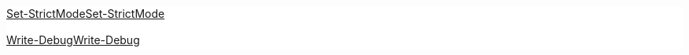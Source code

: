 [<span data-ttu-id="3bc97-157">Set-StrictMode</span><span class="sxs-lookup"><span data-stu-id="3bc97-157">Set-StrictMode</span></span>](Set-StrictMode.md)

[<span data-ttu-id="3bc97-158">Write-Debug</span><span class="sxs-lookup"><span data-stu-id="3bc97-158">Write-Debug</span></span>](../Microsoft.PowerShell.Utility/Write-Debug.md)
